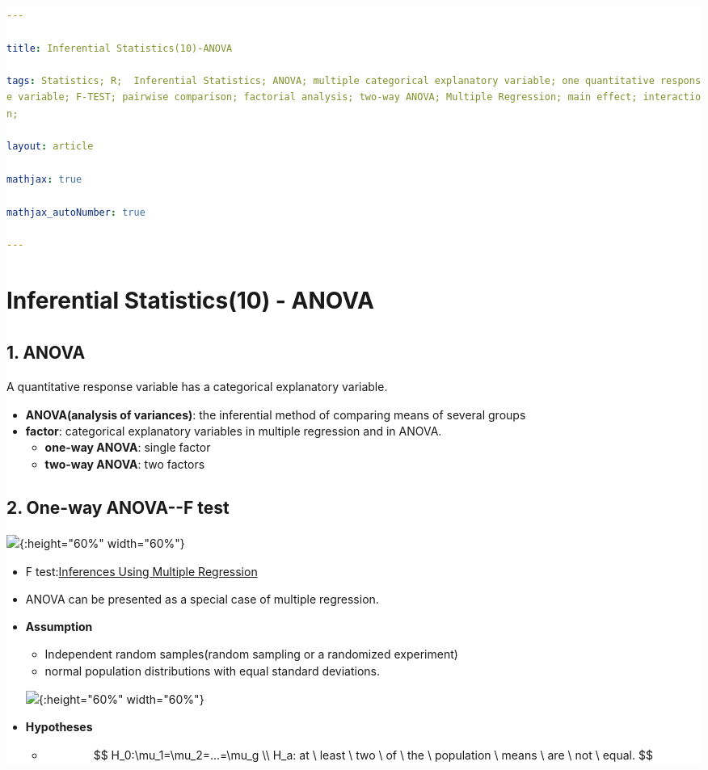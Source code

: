 ```yaml
---

title: Inferential Statistics(10)-ANOVA

tags: Statistics; R;  Inferential Statistics; ANOVA; multiple categorical explanatory variable; one quantitative response variable; F-TEST; pairwise comparison; factorial analysis; two-way ANOVA; Multiple Regression; main effect; interaction;

layout: article

mathjax: true

mathjax_autoNumber: true

---
```


# Inferential Statistics(10) - ANOVA



## 1. ANOVA

A quantitative response variable has a categorical explanatory variable.

- **ANOVA(analysis of variances)**: the inferential method of comparing means of several groups
- **factor**: categorical explanatory variables in multiple regression and in ANOVA.
  - **one-way ANOVA**: single factor
  - **two-way ANOVA**: two factors

## 2. One-way ANOVA--F test

![](https://suntarliarzn-1258316859.cos.ap-chongqing.myqcloud.com/social%20science/04%20Inferential%20statistics/week%206%20ANOVA/01%20variance.jpg){:height="60%" width="60%"}

- F test:[Inferences Using Multiple Regression](https://suntarliarzn.github.io/2020/10/12/Inferential-Statistics(8)-Multiple-Regression.html#2-inferences-using-multiple-regression)
  
- ANOVA can be presented as a special case of multiple regression.
  
- **Assumption**

  - Independent random samples(random sampling or a randomized experiment)
  - normal population distributions with equal standard deviations.

  ![](https://suntarliarzn-1258316859.cos.ap-chongqing.myqcloud.com/social%20science/04%20Inferential%20statistics/week%206%20ANOVA/03%20assumption.jpg){:height="60%" width="60%"}

- **Hypotheses**

  - $$
    H_0:\mu_1=\mu_2=...=\mu_g \\
    H_a: at \ least \ two \ of \ the \ population \ means \ are \ not \ equal.
    $$
